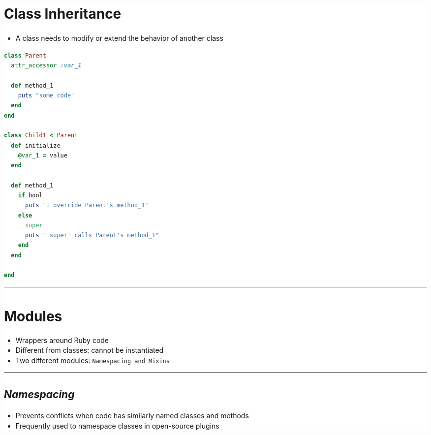 
<a name="class-inheritance"></a>
# Class Inheritance

* A class needs to modify or extend the behavior of another class

```ruby
class Parent
  attr_accessor :var_1

  def method_1
    puts "some code"
  end
end

class Child1 < Parent
  def initialize
    @var_1 = value
  end

  def method_1
    if bool
      puts "I override Parent's method_1"
    else
      super
      puts "'super' calls Parent's method_1"
    end
  end

end
```


- - -


<a name="modules"></a>
# Modules

* Wrappers around Ruby code
* Different from classes: cannot be instantiated
* Two different modules: `Namespacing and Mixins`


- - -


<a name="namespacing"></a>
## *Namespacing*

* Prevents conflicts when code has similarly named classes and methods
* Frequently used to namespace classes in open-source plugins
